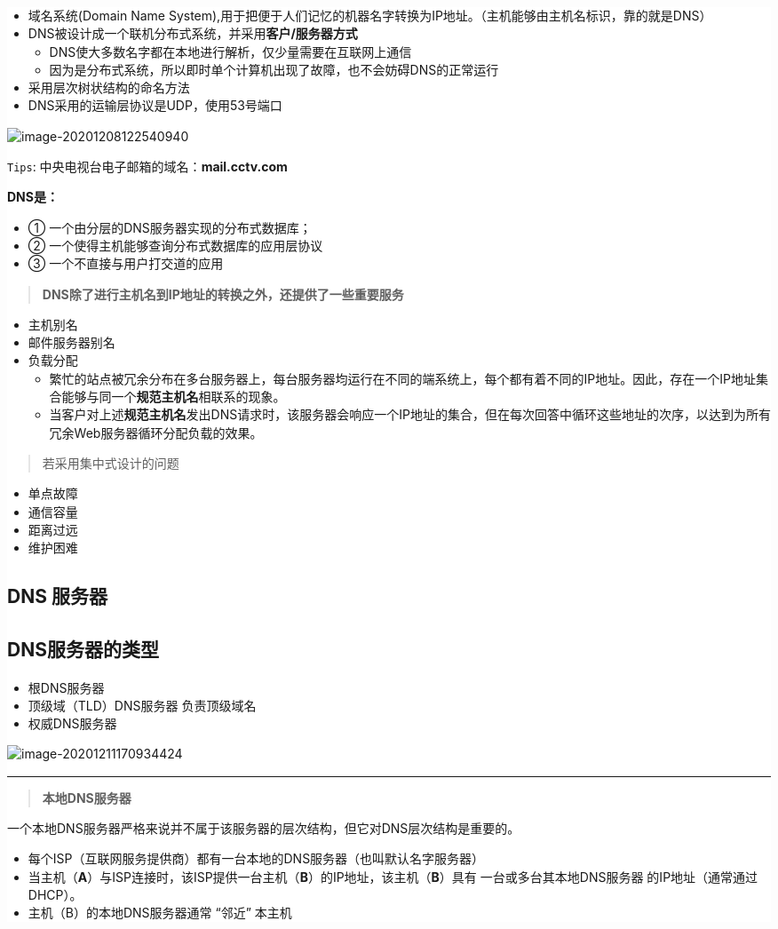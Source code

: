 - 域名系统(Domain Name System),用于把便于人们记忆的机器名字转换为IP地址。（主机能够由主机名标识，靠的就是DNS）
- DNS被设计成一个联机分布式系统，并采用**客户/服务器方式**
  - DNS使大多数名字都在本地进行解析，仅少量需要在互联网上通信
  - 因为是分布式系统，所以即时单个计算机出现了故障，也不会妨碍DNS的正常运行
- 采用层次树状结构的命名方法
- DNS采用的运输层协议是UDP，使用53号端口

![image-20201208122540940](E:\Study\自整理\为了offer!\葱刺\计算机网络.assets\image-20201208122540940.png)

`Tips`: 中央电视台电子邮箱的域名：**mail.cctv.com**

**DNS是：**

- ① 一个由分层的DNS服务器实现的分布式数据库；
- ② 一个使得主机能够查询分布式数据库的应用层协议
- ③ 一个不直接与用户打交道的应用



>  **DNS除了进行主机名到IP地址的转换之外，还提供了一些重要服务**

- 主机别名
- 邮件服务器别名
- 负载分配
  - 繁忙的站点被冗余分布在多台服务器上，每台服务器均运行在不同的端系统上，每个都有着不同的IP地址。因此，存在一个IP地址集合能够与同一个**规范主机名**相联系的现象。
  - 当客户对上述**规范主机名**发出DNS请求时，该服务器会响应一个IP地址的集合，但在每次回答中循环这些地址的次序，以达到为所有冗余Web服务器循环分配负载的效果。

> 若采用集中式设计的问题

- 单点故障
- 通信容量
- 距离过远
- 维护困难



## DNS 服务器

## DNS服务器的类型

- 根DNS服务器
- 顶级域（TLD）DNS服务器    负责顶级域名
- 权威DNS服务器

![image-20201211170934424](E:\Study\自整理\为了offer!\葱刺\计算机网络.assets\image-20201211170934424.png)



---

> **本地DNS服务器**

​		一个本地DNS服务器严格来说并不属于该服务器的层次结构，但它对DNS层次结构是重要的。

- 每个ISP（互联网服务提供商）都有一台本地的DNS服务器（也叫默认名字服务器）
- 当主机（**A**）与ISP连接时，该ISP提供一台主机（**B**）的IP地址，该主机（**B**）具有 一台或多台其本地DNS服务器 的IP地址（通常通过DHCP）。
- 主机（B）的本地DNS服务器通常 “邻近” 本主机
